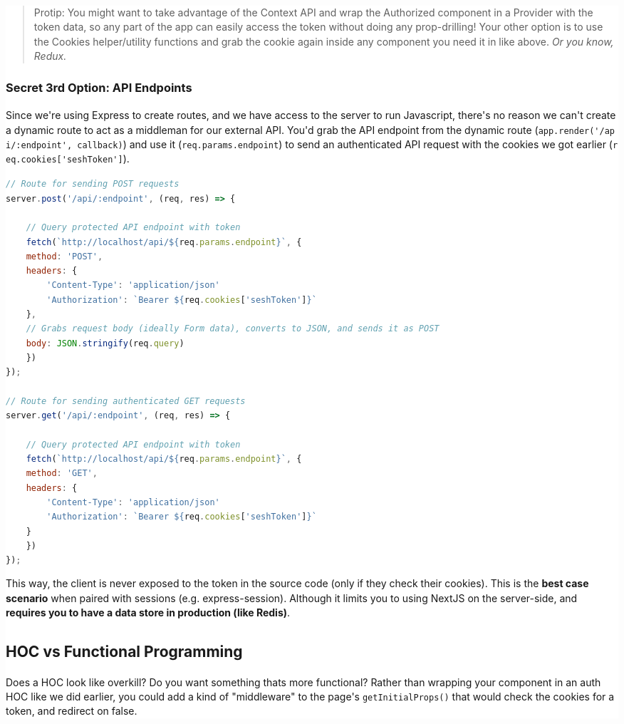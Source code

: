 > Protip: You might want to take advantage of the Context API and wrap the Authorized component in a Provider with the token data, so any part of the app can easily access the token without doing any prop-drilling! Your other option is to use the Cookies helper/utility functions and grab the cookie again inside any component you need it in like above. _Or you know, Redux._

### Secret 3rd Option: API Endpoints

Since we're using Express to create routes, and we have access to the server to run Javascript, there's no reason we can't create a dynamic route to act as a middleman for our external API. You'd grab the API endpoint from the dynamic route (`app.render('/api/:endpoint', callback)`) and use it (`req.params.endpoint`) to send an authenticated API request with the cookies we got earlier (`req.cookies['seshToken']`).

```js
// Route for sending POST requests
server.post('/api/:endpoint', (req, res) => {

    // Query protected API endpoint with token
    fetch(`http://localhost/api/${req.params.endpoint}`, {
    method: 'POST',
    headers: {
        'Content-Type': 'application/json'
        'Authorization': `Bearer ${req.cookies['seshToken']}`
    },
    // Grabs request body (ideally Form data), converts to JSON, and sends it as POST
    body: JSON.stringify(req.query)
    })
});

// Route for sending authenticated GET requests
server.get('/api/:endpoint', (req, res) => {

    // Query protected API endpoint with token
    fetch(`http://localhost/api/${req.params.endpoint}`, {
    method: 'GET',
    headers: {
        'Content-Type': 'application/json'
        'Authorization': `Bearer ${req.cookies['seshToken']}`
    }
    })
});
```

This way, the client is never exposed to the token in the source code (only if they check their cookies). This is the **best case scenario** when paired with sessions (e.g. express-session). Although it limits you to using NextJS on the server-side, and **requires you to have a data store in production (like Redis)**.

## HOC vs Functional Programming

Does a HOC look like overkill? Do you want something thats more functional? Rather than wrapping your component in an auth HOC like we did earlier, you could add a kind of "middleware" to the page's `getInitialProps()` that would check the cookies for a token, and redirect on false.

